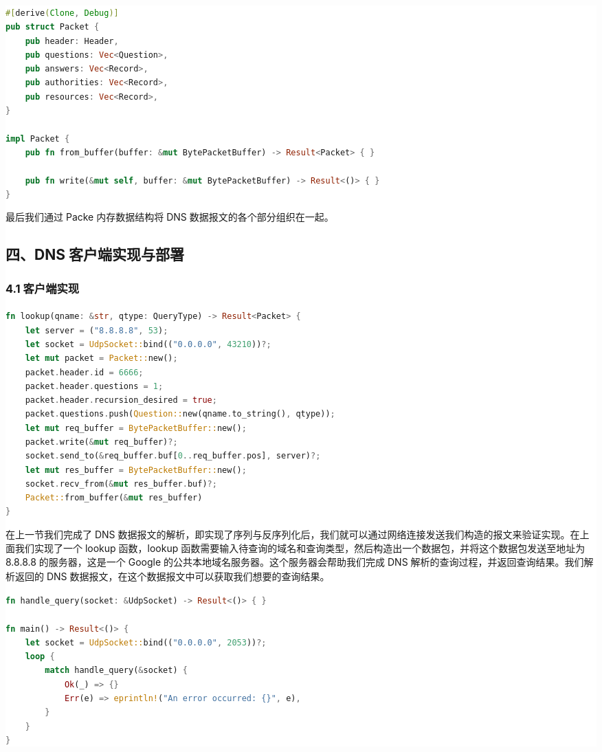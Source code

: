 ```Rust
#[derive(Clone, Debug)]
pub struct Packet {
	pub header: Header,
	pub questions: Vec<Question>,
	pub answers: Vec<Record>,
	pub authorities: Vec<Record>,
	pub resources: Vec<Record>,
}

impl Packet {
	pub fn from_buffer(buffer: &mut BytePacketBuffer) -> Result<Packet> { }
	
	pub fn write(&mut self, buffer: &mut BytePacketBuffer) -> Result<()> { }
}
```

最后我们通过 Packe 内存数据结构将 DNS 数据报文的各个部分组织在一起。
## 四、DNS 客户端实现与部署
### 4.1 客户端实现

```Rust
fn lookup(qname: &str, qtype: QueryType) -> Result<Packet> {
	let server = ("8.8.8.8", 53);
	let socket = UdpSocket::bind(("0.0.0.0", 43210))?;
	let mut packet = Packet::new();
	packet.header.id = 6666;
	packet.header.questions = 1;
	packet.header.recursion_desired = true;
	packet.questions.push(Question::new(qname.to_string(), qtype));
	let mut req_buffer = BytePacketBuffer::new();
	packet.write(&mut req_buffer)?;
	socket.send_to(&req_buffer.buf[0..req_buffer.pos], server)?;
	let mut res_buffer = BytePacketBuffer::new();
	socket.recv_from(&mut res_buffer.buf)?;
	Packet::from_buffer(&mut res_buffer)
}
```

在上一节我们完成了 DNS 数据报文的解析，即实现了序列与反序列化后，我们就可以通过网络连接发送我们构造的报文来验证实现。在上面我们实现了一个 lookup 函数，lookup 函数需要输入待查询的域名和查询类型，然后构造出一个数据包，并将这个数据包发送至地址为 8.8.8.8 的服务器，这是一个 Google 的公共本地域名服务器。这个服务器会帮助我们完成 DNS 解析的查询过程，并返回查询结果。我们解析返回的 DNS 数据报文，在这个数据报文中可以获取我们想要的查询结果。

```Rust
fn handle_query(socket: &UdpSocket) -> Result<()> { }

fn main() -> Result<()> {
	let socket = UdpSocket::bind(("0.0.0.0", 2053))?;
	loop {
		match handle_query(&socket) {
			Ok(_) => {}
			Err(e) => eprintln!("An error occurred: {}", e),
		}
	}
}
```
